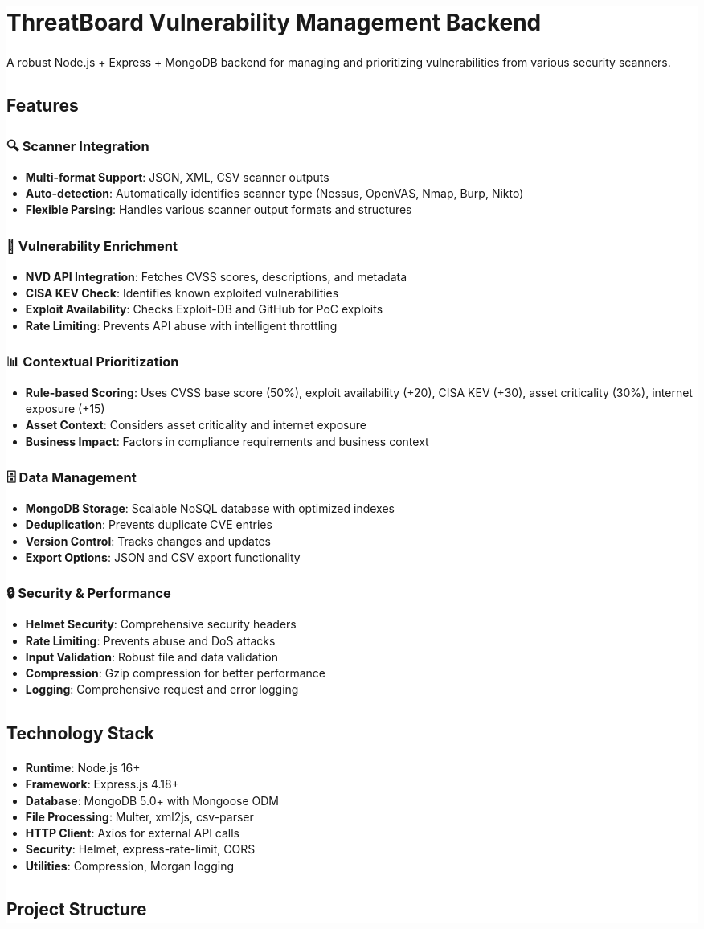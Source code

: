 # ThreatBoard Vulnerability Management Backend

A robust Node.js + Express + MongoDB backend for managing and prioritizing vulnerabilities from various security scanners.

## Features

### 🔍 **Scanner Integration**
- **Multi-format Support**: JSON, XML, CSV scanner outputs
- **Auto-detection**: Automatically identifies scanner type (Nessus, OpenVAS, Nmap, Burp, Nikto)
- **Flexible Parsing**: Handles various scanner output formats and structures

### 🚀 **Vulnerability Enrichment**
- **NVD API Integration**: Fetches CVSS scores, descriptions, and metadata
- **CISA KEV Check**: Identifies known exploited vulnerabilities
- **Exploit Availability**: Checks Exploit-DB and GitHub for PoC exploits
- **Rate Limiting**: Prevents API abuse with intelligent throttling

### 📊 **Contextual Prioritization**
- **Rule-based Scoring**: Uses CVSS base score (50%), exploit availability (+20), CISA KEV (+30), asset criticality (30%), internet exposure (+15)
- **Asset Context**: Considers asset criticality and internet exposure
- **Business Impact**: Factors in compliance requirements and business context

### 🗄️ **Data Management**
- **MongoDB Storage**: Scalable NoSQL database with optimized indexes
- **Deduplication**: Prevents duplicate CVE entries
- **Version Control**: Tracks changes and updates
- **Export Options**: JSON and CSV export functionality

### 🔒 **Security & Performance**
- **Helmet Security**: Comprehensive security headers
- **Rate Limiting**: Prevents abuse and DoS attacks
- **Input Validation**: Robust file and data validation
- **Compression**: Gzip compression for better performance
- **Logging**: Comprehensive request and error logging

## Technology Stack

- **Runtime**: Node.js 16+
- **Framework**: Express.js 4.18+
- **Database**: MongoDB 5.0+ with Mongoose ODM
- **File Processing**: Multer, xml2js, csv-parser
- **HTTP Client**: Axios for external API calls
- **Security**: Helmet, express-rate-limit, CORS
- **Utilities**: Compression, Morgan logging

## Project Structure
